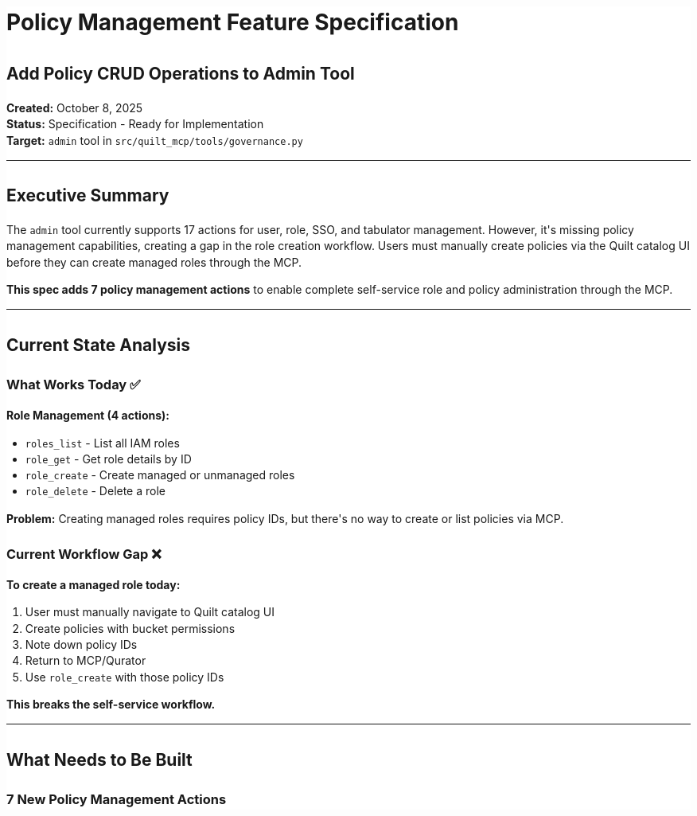 # Policy Management Feature Specification
## Add Policy CRUD Operations to Admin Tool

**Created:** October 8, 2025  
**Status:** Specification - Ready for Implementation  
**Target:** `admin` tool in `src/quilt_mcp/tools/governance.py`

---

## Executive Summary

The `admin` tool currently supports 17 actions for user, role, SSO, and tabulator management. However, it's missing policy management capabilities, creating a gap in the role creation workflow. Users must manually create policies via the Quilt catalog UI before they can create managed roles through the MCP.

**This spec adds 7 policy management actions** to enable complete self-service role and policy administration through the MCP.

---

## Current State Analysis

### What Works Today ✅

**Role Management (4 actions):**
- `roles_list` - List all IAM roles
- `role_get` - Get role details by ID
- `role_create` - Create managed or unmanaged roles
- `role_delete` - Delete a role

**Problem:** Creating managed roles requires policy IDs, but there's no way to create or list policies via MCP.

### Current Workflow Gap ❌

**To create a managed role today:**
1. User must manually navigate to Quilt catalog UI
2. Create policies with bucket permissions
3. Note down policy IDs
4. Return to MCP/Qurator
5. Use `role_create` with those policy IDs

**This breaks the self-service workflow.**

---

## What Needs to Be Built

### 7 New Policy Management Actions
